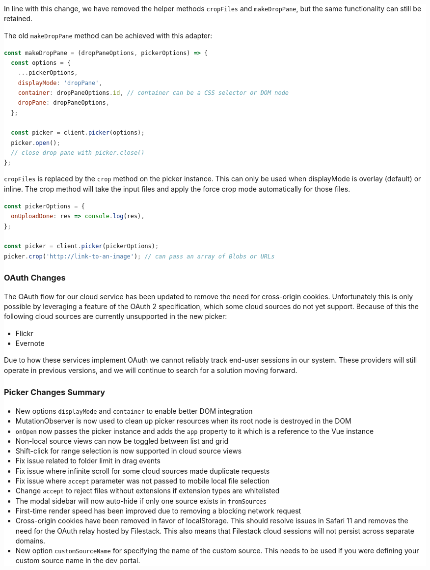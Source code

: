 
In line with this change, we have removed the helper methods `cropFiles` and `makeDropPane`, but the same functionality can still be retained.

The old `makeDropPane` method can be achieved with this adapter:

```js
const makeDropPane = (dropPaneOptions, pickerOptions) => {
  const options = {
    ...pickerOptions,
    displayMode: 'dropPane',
    container: dropPaneOptions.id, // container can be a CSS selector or DOM node
    dropPane: dropPaneOptions,
  };

  const picker = client.picker(options);
  picker.open();
  // close drop pane with picker.close()
};
```

`cropFiles` is replaced by the `crop` method on the picker instance. This can only be used when displayMode is overlay (default) or inline. The crop method will take the input files and apply the force crop mode automatically for those files.

```js
const pickerOptions = {
  onUploadDone: res => console.log(res),
};

const picker = client.picker(pickerOptions);
picker.crop('http://link-to-an-image'); // can pass an array of Blobs or URLs
```

### OAuth Changes

The OAuth flow for our cloud service has been updated to remove the need for cross-origin cookies. Unfortunately this is only possible by leveraging a feature of the OAuth 2 specification, which some cloud sources do not yet support. Because of this the following cloud sources are currently unsupported in the new picker:

* Flickr
* Evernote

Due to how these services implement OAuth we cannot reliably track end-user sessions in our system. These providers will still operate in previous versions, and we will continue to search for a solution moving forward.

### Picker Changes Summary

* New options `displayMode` and `container` to enable better DOM integration
* MutationObserver is now used to clean up picker resources when its root node is destroyed in the DOM
* `onOpen` now passes the picker instance and adds the `app` property to it which is a reference to the Vue instance
* Non-local source views can now be toggled between list and grid
* Shift-click for range selection is now supported in cloud source views
* Fix issue related to folder limit in drag events
* Fix issue where infinite scroll for some cloud sources made duplicate requests
* Fix issue where `accept` parameter was not passed to mobile local file selection
* Change `accept` to reject files without extensions if extension types are whitelisted
* The modal sidebar will now auto-hide if only one source exists in `fromSources`
* First-time render speed has been improved due to removing a blocking network request
* Cross-origin cookies have been removed in favor of localStorage. This should resolve issues in Safari 11 and removes the need for the OAuth relay hosted by Filestack. This also means that Filestack cloud sessions will not persist across separate domains.
* New option `customSourceName` for specifying the name of the custom source. This needs to be used if you were defining your custom source name in the dev portal. 